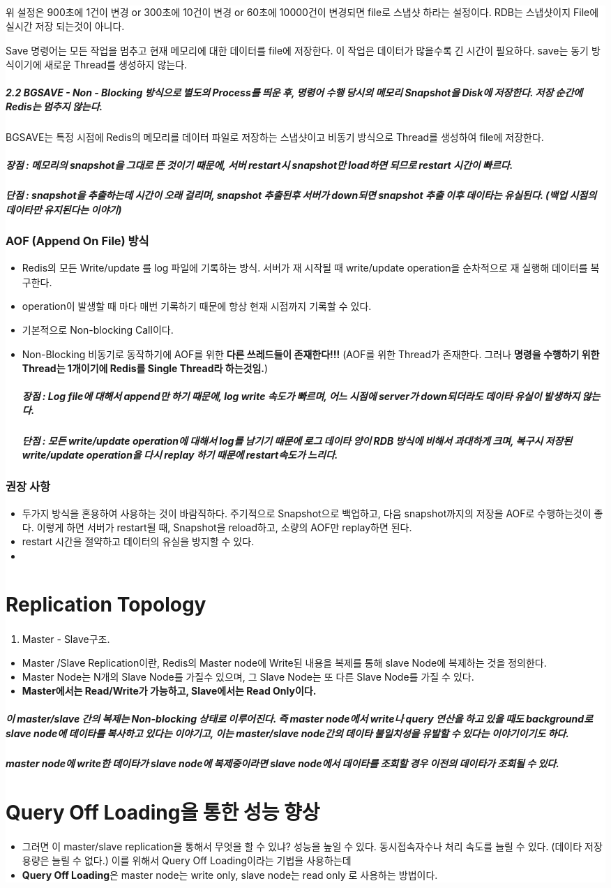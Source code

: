 위 설정은 900초에 1건이 변경 or 300초에 10건이 변경 or 60초에 10000건이 변경되면 file로 스냅샷 하라는 설정이다. RDB는 스냅샷이지 File에 실시간 저장 되는것이 아니다. 

Save 명령어는 모든 작업을 멈추고 현재 메모리에 대한 데이터를 file에 저장한다. 이 작업은 데이터가 많을수록 긴 시간이 필요하다. save는 동기 방식이기에 새로운 Thread를 생성하지 않는다.

##### 2.2 BGSAVE - Non - Blocking 방식으로 별도의 Process를 띄운 후, 명령어 수행 당시의 메모리 Snapshot을 Disk에 저장한다. 저장 순간에 Redis는 멈추지 않는다. 
	
BGSAVE는 특정 시점에 Redis의 메모리를 데이터 파일로 저장하는 스냅샷이고 비동기 방식으로 Thread를 생성하여 file에 저장한다. 

##### 장점 : 메모리의 snapshot을 그대로 뜬 것이기 때문에, 서버 restart시 snapshot만 load하면 되므로 restart 시간이 빠르다.
##### 단점 : snapshot을 추출하는데 시간이 오래 걸리며, snapshot 추출된후 서버가 down되면 snapshot 추출 이후 데이타는 유실된다. (백업 시점의 데이타만 유지된다는 이야기)


### AOF (Append On File) 방식
- Redis의 모든 Write/update 를 log 파일에 기록하는 방식. 서버가 재 시작될 때 write/update operation을 순차적으로 재 실행해 데이터를 복구한다. 
- operation이 발생할 때 마다 매번 기록하기 때문에 항상 현재 시점까지 기록할 수 있다.
- 기본적으로 Non-blocking Call이다. 
- Non-Blocking 비동기로 동작하기에 AOF를 위한 **다른 쓰레드들이 존재한다!!!**
(AOF를 위한 Thread가 존재한다. 그러나 **명령을 수행하기 위한 Thread는 1개이기에 Redis를 Single Thread라 하는것임.**)

	##### 장점 : Log file에 대해서 append만 하기 때문에, log write 속도가 빠르며, 어느 시점에 server가 down되더라도 데이타 유실이 발생하지 않는다.
	##### 단점 : 모든 write/update operation에 대해서 log를 남기기 때문에 로그 데이타 양이 RDB 방식에 비해서 과대하게 크며, 복구시 저장된 write/update operation을 다시 replay 하기 때문에 restart속도가 느리다.

### 권장 사항
- 두가지 방식을 혼용하여 사용하는 것이 바람직하다. 주기적으로 Snapshot으로 백업하고, 다음 snapshot까지의 저장을 AOF로 수행하는것이 좋다. 이렇게 하면 서버가 restart될 때, Snapshot을 reload하고, 소량의 AOF만 replay하면 된다. 
- restart 시간을 절약하고 데이터의 유실을 방지할 수 있다.
- 

#  Replication Topology
1. Master - Slave구조. 
- Master /Slave Replication이란, Redis의 Master node에 Write된 내용을 복제를 통해 slave Node에 복제하는 것을 정의한다. 
- Master Node는 N개의 Slave Node를 가질수 있으며, 그 Slave Node는 또 다른 Slave Node를 가질 수 있다.
- **Master에서는 Read/Write가 가능하고, Slave에서는 Read Only이다.**

##### 이 master/slave 간의 복제는 Non-blocking 상태로 이루어진다. 즉 master node에서 write나 query 연산을 하고 있을 때도 background로 slave node에 데이타를 복사하고 있다는 이야기고, 이는 master/slave node간의 데이타 불일치성을 유발할 수 있다는 이야기이기도 하다.
##### master node에 write한 데이타가 slave node에 복제중이라면 slave node에서 데이타를 조회할 경우 이전의 데이타가 조회될 수 있다.

# Query Off Loading을 통한 성능 향상
- 그러면 이 master/slave replication을 통해서 무엇을 할 수 있냐? 성능을 높일 수 있다. 동시접속자수나 처리 속도를 늘릴 수 있다. (데이타 저장 용량은 늘릴 수 없다.) 이를 위해서 Query Off Loading이라는 기법을 사용하는데
- **Query Off Loading**은 master node는 write only, slave node는 read only 로 사용하는 방법이다.

